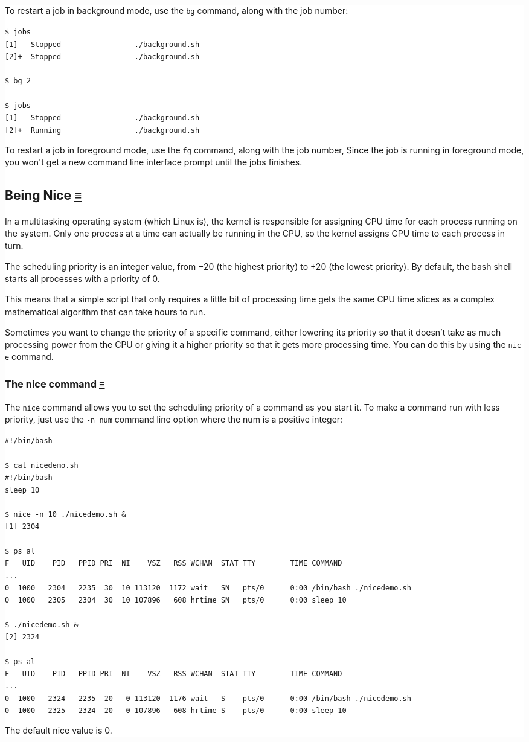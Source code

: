 To restart a job in background mode, use the `bg` command, along with the job number:  
```
$ jobs
[1]-  Stopped                 ./background.sh
[2]+  Stopped                 ./background.sh

$ bg 2

$ jobs
[1]-  Stopped                 ./background.sh
[2]+  Running                 ./background.sh
```

To restart a job in foreground mode, use the `fg` command, along with the job number, Since the job is running in foreground mode, you won't get a new command line interface prompt until the jobs finishes.

## Being Nice <a id="BN">[≡](#≡)</a>

In a multitasking operating system (which Linux is), the kernel is responsible for assigning CPU time for each process running on the system. Only one process at a time can actually be running in the CPU, so the kernel assigns CPU time to each process in turn.

The scheduling priority is an integer value, from −20 (the highest priority) to +20 (the lowest priority). By default, the bash shell starts all processes with a priority of 0.

This means that a simple script that only requires a little bit of processing time gets the same CPU time slices as a complex mathematical algorithm that can take hours to run.

Sometimes you want to change the priority of a specific command, either lowering its priority so that it doesn’t take as much processing power from the CPU or giving it a higher priority so that it gets more processing time. You can do this by using the `nice` command.

### The nice command <a id="BN-TNC">[≡](#≡)</a>

The `nice` command allows you to set the scheduling priority of a command as you start it. To make a command run with less priority, just use the `-n num` command line option where the num is a positive integer:   
```
#!/bin/bash

$ cat nicedemo.sh 
#!/bin/bash
sleep 10

$ nice -n 10 ./nicedemo.sh &
[1] 2304

$ ps al
F   UID    PID   PPID PRI  NI    VSZ   RSS WCHAN  STAT TTY        TIME COMMAND
...
0  1000   2304   2235  30  10 113120  1172 wait   SN   pts/0      0:00 /bin/bash ./nicedemo.sh
0  1000   2305   2304  30  10 107896   608 hrtime SN   pts/0      0:00 sleep 10

$ ./nicedemo.sh &
[2] 2324

$ ps al
F   UID    PID   PPID PRI  NI    VSZ   RSS WCHAN  STAT TTY        TIME COMMAND
...
0  1000   2324   2235  20   0 113120  1176 wait   S    pts/0      0:00 /bin/bash ./nicedemo.sh
0  1000   2325   2324  20   0 107896   608 hrtime S    pts/0      0:00 sleep 10
```
The default nice value is 0.
